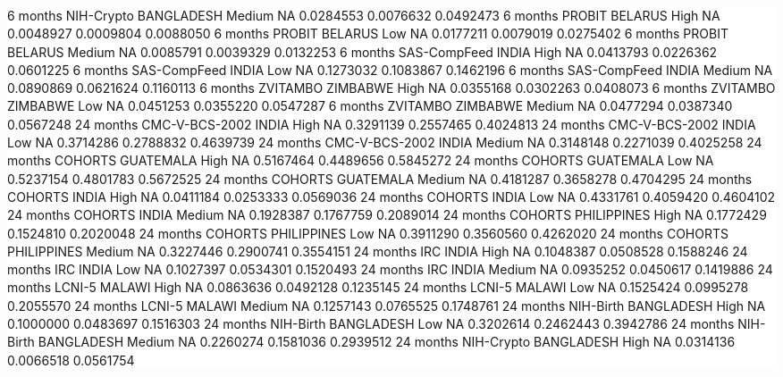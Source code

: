 6 months    NIH-Crypto       BANGLADESH    Medium               NA                0.0284553   0.0076632   0.0492473
6 months    PROBIT           BELARUS       High                 NA                0.0048927   0.0009804   0.0088050
6 months    PROBIT           BELARUS       Low                  NA                0.0177211   0.0079019   0.0275402
6 months    PROBIT           BELARUS       Medium               NA                0.0085791   0.0039329   0.0132253
6 months    SAS-CompFeed     INDIA         High                 NA                0.0413793   0.0226362   0.0601225
6 months    SAS-CompFeed     INDIA         Low                  NA                0.1273032   0.1083867   0.1462196
6 months    SAS-CompFeed     INDIA         Medium               NA                0.0890869   0.0621624   0.1160113
6 months    ZVITAMBO         ZIMBABWE      High                 NA                0.0355168   0.0302263   0.0408073
6 months    ZVITAMBO         ZIMBABWE      Low                  NA                0.0451253   0.0355220   0.0547287
6 months    ZVITAMBO         ZIMBABWE      Medium               NA                0.0477294   0.0387340   0.0567248
24 months   CMC-V-BCS-2002   INDIA         High                 NA                0.3291139   0.2557465   0.4024813
24 months   CMC-V-BCS-2002   INDIA         Low                  NA                0.3714286   0.2788832   0.4639739
24 months   CMC-V-BCS-2002   INDIA         Medium               NA                0.3148148   0.2271039   0.4025258
24 months   COHORTS          GUATEMALA     High                 NA                0.5167464   0.4489656   0.5845272
24 months   COHORTS          GUATEMALA     Low                  NA                0.5237154   0.4801783   0.5672525
24 months   COHORTS          GUATEMALA     Medium               NA                0.4181287   0.3658278   0.4704295
24 months   COHORTS          INDIA         High                 NA                0.0411184   0.0253333   0.0569036
24 months   COHORTS          INDIA         Low                  NA                0.4331761   0.4059420   0.4604102
24 months   COHORTS          INDIA         Medium               NA                0.1928387   0.1767759   0.2089014
24 months   COHORTS          PHILIPPINES   High                 NA                0.1772429   0.1524810   0.2020048
24 months   COHORTS          PHILIPPINES   Low                  NA                0.3911290   0.3560560   0.4262020
24 months   COHORTS          PHILIPPINES   Medium               NA                0.3227446   0.2900741   0.3554151
24 months   IRC              INDIA         High                 NA                0.1048387   0.0508528   0.1588246
24 months   IRC              INDIA         Low                  NA                0.1027397   0.0534301   0.1520493
24 months   IRC              INDIA         Medium               NA                0.0935252   0.0450617   0.1419886
24 months   LCNI-5           MALAWI        High                 NA                0.0863636   0.0492128   0.1235145
24 months   LCNI-5           MALAWI        Low                  NA                0.1525424   0.0995278   0.2055570
24 months   LCNI-5           MALAWI        Medium               NA                0.1257143   0.0765525   0.1748761
24 months   NIH-Birth        BANGLADESH    High                 NA                0.1000000   0.0483697   0.1516303
24 months   NIH-Birth        BANGLADESH    Low                  NA                0.3202614   0.2462443   0.3942786
24 months   NIH-Birth        BANGLADESH    Medium               NA                0.2260274   0.1581036   0.2939512
24 months   NIH-Crypto       BANGLADESH    High                 NA                0.0314136   0.0066518   0.0561754